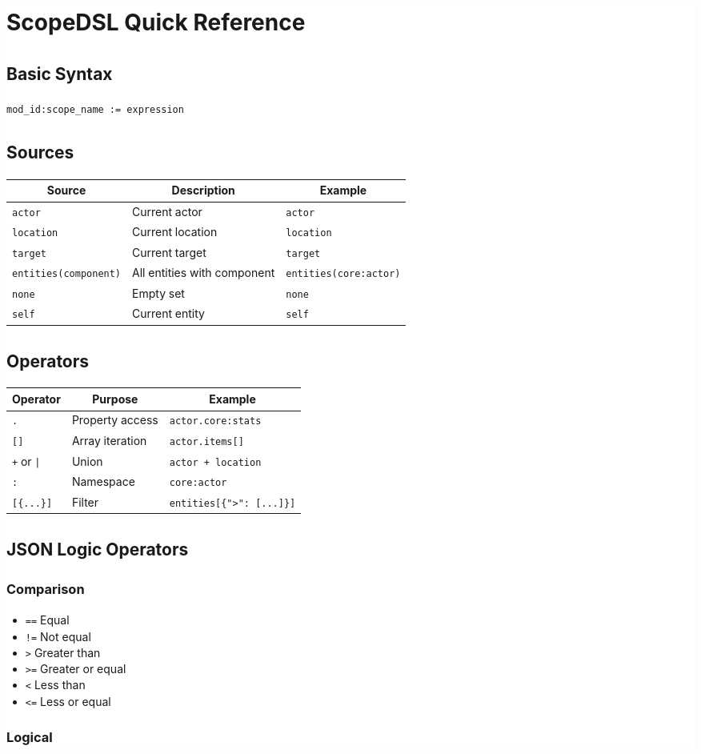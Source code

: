 # ScopeDSL Quick Reference

## Basic Syntax

```
mod_id:scope_name := expression
```

## Sources

| Source                | Description                 | Example                |
| --------------------- | --------------------------- | ---------------------- |
| `actor`               | Current actor               | `actor`                |
| `location`            | Current location            | `location`             |
| `target`              | Current target              | `target`               |
| `entities(component)` | All entities with component | `entities(core:actor)` |
| `none`                | Empty set                   | `none`                 |
| `self`                | Current entity              | `self`                 |

## Operators

| Operator    | Purpose         | Example                  |
| ----------- | --------------- | ------------------------ |
| `.`         | Property access | `actor.core:stats`       |
| `[]`        | Array iteration | `actor.items[]`          |
| `+` or `\|` | Union           | `actor + location`       |
| `:`         | Namespace       | `core:actor`             |
| `[{...}]`   | Filter          | `entities[{">": [...]}]` |

## JSON Logic Operators

### Comparison

- `==` Equal
- `!=` Not equal
- `>` Greater than
- `>=` Greater or equal
- `<` Less than
- `<=` Less or equal

### Logical
